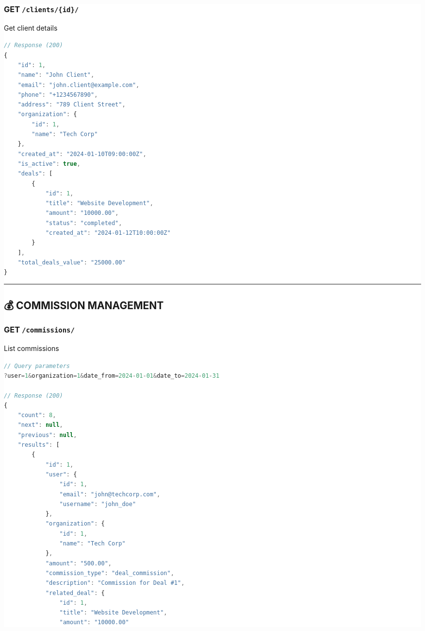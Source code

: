 ### **GET** `/clients/{id}/`
Get client details
```javascript
// Response (200)
{
    "id": 1,
    "name": "John Client",
    "email": "john.client@example.com",
    "phone": "+1234567890",
    "address": "789 Client Street",
    "organization": {
        "id": 1,
        "name": "Tech Corp"
    },
    "created_at": "2024-01-10T09:00:00Z",
    "is_active": true,
    "deals": [
        {
            "id": 1,
            "title": "Website Development",
            "amount": "10000.00",
            "status": "completed",
            "created_at": "2024-01-12T10:00:00Z"
        }
    ],
    "total_deals_value": "25000.00"
}
```

---

## 💰 **COMMISSION MANAGEMENT**

### **GET** `/commissions/`
List commissions
```javascript
// Query parameters
?user=1&organization=1&date_from=2024-01-01&date_to=2024-01-31

// Response (200)
{
    "count": 8,
    "next": null,
    "previous": null,
    "results": [
        {
            "id": 1,
            "user": {
                "id": 1,
                "email": "john@techcorp.com",
                "username": "john_doe"
            },
            "organization": {
                "id": 1,
                "name": "Tech Corp"
            },
            "amount": "500.00",
            "commission_type": "deal_commission",
            "description": "Commission for Deal #1",
            "related_deal": {
                "id": 1,
                "title": "Website Development",
                "amount": "10000.00"
```